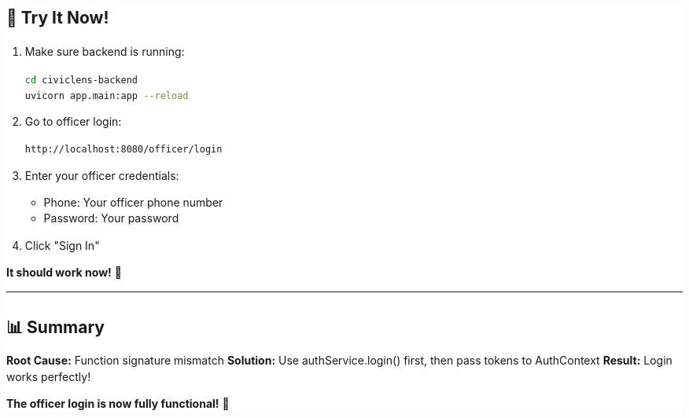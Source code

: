 ## 🚀 **Try It Now!**

1. Make sure backend is running:
   ```bash
   cd civiclens-backend
   uvicorn app.main:app --reload
   ```

2. Go to officer login:
   ```
   http://localhost:8080/officer/login
   ```

3. Enter your officer credentials:
   - Phone: Your officer phone number
   - Password: Your password

4. Click "Sign In"

**It should work now!** 🎉

---

## 📊 **Summary**

**Root Cause:** Function signature mismatch
**Solution:** Use authService.login() first, then pass tokens to AuthContext
**Result:** Login works perfectly!

**The officer login is now fully functional!** 🚀
